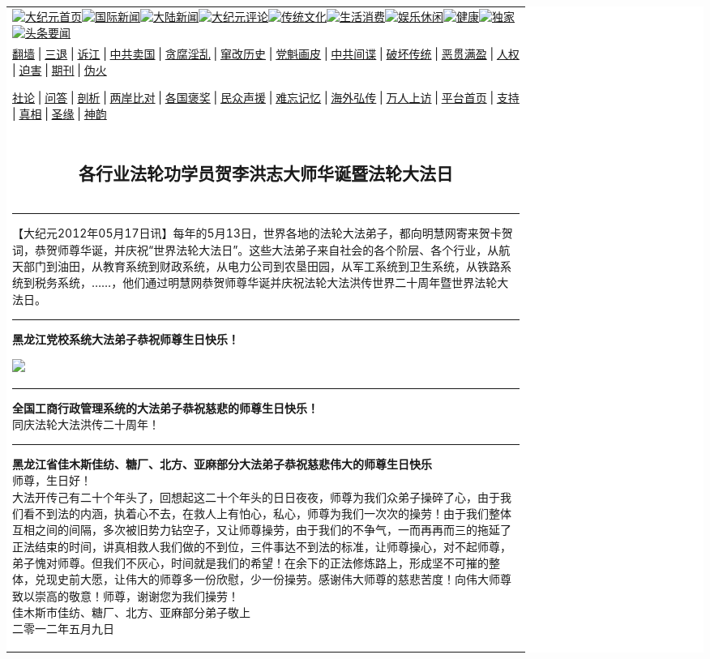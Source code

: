 <a name="1" id="1" target="_blank"></a><span id="1"></span>
<table align=center border="0"><tr><td colspan="2" VALIGN=TOP><a href="https://github.com/hoxgwd311/djy/blob/master/gb/nf1351518.md#1"><img src="https://raw.githubusercontent.com/hoxgwd311/www/master/t/djy/1.jpg" title="大纪元首页" alt="大纪元首页"></a><a href="https://github.com/hoxgwd311/djy/blob/master/gb/n24hr.md#1"><img src="https://raw.githubusercontent.com/hoxgwd311/www/master/t/djy/3.jpg" title="国际新闻" alt="国际新闻"></a><a href="https://github.com/hoxgwd311/djy/blob/master/gb/nsc413.md#1"><img src="https://raw.githubusercontent.com/hoxgwd311/www/master/t/djy/4.jpg" title="大陆新闻" alt="大陆新闻"></a><a href="https://github.com/hoxgwd311/djy/blob/master/gb/news392.md#1"><img src="https://raw.githubusercontent.com/hoxgwd311/www/master/t/djy/5.jpg" title="大纪元评论" alt="大纪元评论"></a><a href="https://github.com/hoxgwd311/djy/blob/master/gb/news2007.md#1"><img src="https://raw.githubusercontent.com/hoxgwd311/www/master/t/djy/6.jpg" title="传统文化" alt="传统文化"></a><a href="https://github.com/hoxgwd311/djy/blob/master/gb/news2008.md#1"><img src="https://raw.githubusercontent.com/hoxgwd311/www/master/t/djy/7.jpg" title="生活消费" alt="生活消费"></a><a href="https://github.com/hoxgwd311/djy/blob/master/gb/ncyule.md#1"><img src="https://raw.githubusercontent.com/hoxgwd311/www/master/t/djy/8.jpg" title="娱乐休闲" alt="娱乐休闲"></a><a href="https://github.com/hoxgwd311/djy/blob/master/gb/nsc1002.md#1"><img src="https://raw.githubusercontent.com/hoxgwd311/www/master/t/djy/9.jpg" title="健康" alt="健康"></a><a href="https://github.com/hoxgwd311/djy/blob/master/gb/nf6092.md#1"><img src="https://raw.githubusercontent.com/hoxgwd311/www/master/t/djy/10a.jpg" title="独家" alt="独家"></a><a href="https://github.com/hoxgwd311/djy/blob/master/gb/nf4514.md#1"><img src="https://raw.githubusercontent.com/hoxgwd311/www/master/t/djy/12a.jpg" title="头条要闻" alt="头条要闻"></a></td></tr>
<tr><td colspan="2" VALIGN=TOP><a target="_blank" href="https://github.com/hoxgwd311/www/blob/master/README.md?zsrh#1">翻墙</a> | <a target="_blank" href="https://github.com/hoxgwd311/djy/blob/master/gb/nf5657.md#1">三退</a> | <a target="_blank" href="https://github.com/hoxgwd311/djy/blob/master/gb/nf6124.md#1">诉江</a> | <a target="_blank" href="https://github.com/hoxgwd311/djy/blob/master/gb/nf1176117.md#1">中共卖国</a> | <a target="_blank" href="https://github.com/hoxgwd311/djy/blob/master/gb/nf5773.md#1">贪腐淫乱</a> | <a target="_blank" href="https://github.com/hoxgwd311/djy/blob/master/gb/nf1176115.md#1">窜改历史</a> | <a target="_blank" href="https://github.com/hoxgwd311/djy/blob/master/gb/nf1176107.md#1">党魁画皮</a> | <a target="_blank" href="https://github.com/hoxgwd311/djy/blob/master/gb/nf1320400.md#1">中共间谍</a> | <a target="_blank" href="https://github.com/hoxgwd311/djy/blob/master/gb/nf1176114.md#1">破坏传统</a> | <a target="_blank" href="https://github.com/hoxgwd311/ntdtv/blob/master/gb/prog447_1.md#1">恶贯满盈</a> | <a target="_blank" href="https://github.com/hoxgwd311/djy/blob/master/gb/ncid278.md#1">人权</a> | <a target="_blank" href="https://github.com/hoxgwd311/djy/blob/master/gb/nf1176111.md#1">迫害</a> | <a target="_blank" href="https://gitlab.com/szzdlab/mh-qikan/blob/master/README.md#1">期刊</a> | <a target="_blank" href="https://github.com/hoxgwd311/djy/blob/master/gb/nf5562.md#1">伪火</a></p><p><a target="_blank" href="https://github.com/hoxgwd311/djy/blob/master/gb/9p.md#1">社论</a> | <a target="_blank" href="https://github.com/hoxgwd311/djy/blob/master/gb/nf4378.md#1">问答</a> | <a target="_blank" href="https://github.com/hoxgwd311/djy/blob/master/gb/nf5792.md#1">剖析</a> | <a target="_blank" href="https://github.com/hoxgwd311/djy/blob/master/gb/nf5735.md#1">两岸比对</a> | <a target="_blank" href="https://github.com/hoxgwd311/djy/blob/master/gb/nf6119.md#1">各国褒奖</a> | <a target="_blank" href="https://github.com/hoxgwd311/djy/blob/master/gb/nf6120.md#1">民众声援</a> | <a target="_blank" href="https://github.com/hoxgwd311/djy/blob/master/gb/nf1188594.md#1">难忘记忆</a> | <a target="_blank" href="https://github.com/hoxgwd311/djy/blob/master/gb/nf3180.md#1">海外弘传</a> | <a target="_blank" href="https://github.com/hoxgwd311/djy/blob/master/gb/nf5410.md#1">万人上访</a> | <a target="_blank" href="https://github.com/hoxgwd311/www/blob/master/README.md?zsrh#1">平台首页</a> | <a target="_blank" href="https://github.com/hoxgwd311/djy/blob/master/gb/nf4386.md#1">支持</a> | <a target="_blank" href="https://github.com/hoxgwd311/djy/blob/master/gb/nf4389.md#1">真相</a> | <a target="_blank" href="https://github.com/hoxgwd311/djy/blob/master/gb/nf5790.md#1">圣缘</a> | <a target="_blank" href="https://github.com/hoxgwd311/djy/blob/master/gb/nf4786.md#1">神韵</a></td></tr>
<tr><td VALIGN=TOP width="626"><h2 align=center>各行业法轮功学员贺李洪志大师华诞暨法轮大法日</h2>

<h6></h6>
<hr>
	<p>【大纪元2012年05月17日讯】每年的5月13日，世界各地的法轮大法弟子，都向明慧网寄来贺卡贺词，恭贺师尊华诞，并庆祝“世界法轮大法日”。这些大法弟子来自社会的各个阶层、各个行业，从航天部门到油田，从教育系统到财政系统，从电力公司到农垦田园，从军工系统到卫生系统，从铁路系统到税务系统，……，他们通过明慧网恭贺师尊华诞并庆祝<ahref="https://github.com/hoxgwd311/djy/blob/master/gb/tag/%E6%B3%95%E8%BD%AE%E5%A4%A7%E6%B3%95%E6%B4%AA%E4%BC%A0.md#1">法轮大法洪传</a>世界二十周年暨世界法轮大法日。<br /><B></p>
<hr size=1>黑龙江党校系统大法弟子恭祝师尊生日快乐！</B></p>
<p><ahref=http://www.minghui.org/mh/article_images/2012-5-11-205091021736_01.jpg><img src=http://www.minghui.org/mh/article_images/2012-5-11-205091021736_01--ss.jpg></a></p>
<p><B></p>
<hr size=1>全国工商行政管理系统的大法弟子恭祝慈悲的师尊生日快乐！</B><br />同庆<ahref="https://github.com/hoxgwd311/djy/blob/master/gb/tag/%E6%B3%95%E8%BD%AE%E5%A4%A7%E6%B3%95%E6%B4%AA%E4%BC%A0.md#1">法轮大法洪传</a>二十周年！<br /><B></p>
<hr size=1>黑龙江省佳木斯佳纺、糖厂、北方、亚麻部分大法弟子恭祝慈悲伟大的师尊生日快乐</B><br />师尊，生日好！<br />大法开传己有二十个年头了，回想起这二十个年头的日日夜夜，师尊为我们众弟子操碎了心，由于我们看不到法的内涵，执着心不去，在救人上有怕心，私心，师尊为我们一次次的操劳！由于我们整体互相之间的间隔，多次被旧势力钻空子，又让师尊操劳，由于我们的不争气，一而再再而三的拖延了正法结束的时间，讲真相救人我们做的不到位，三件事达不到法的标准，让师尊操心，对不起师尊，弟子愧对师尊。但我们不灰心，时间就是我们的希望！在余下的正法修炼路上，形成坚不可摧的整体，兑现史前大愿，让伟大的师尊多一份欣慰，少一份操劳。感谢伟大师尊的慈悲苦度！向伟大师尊致以崇高的敬意！师尊，谢谢您为我们操劳！<br />佳木斯市佳纺、糖厂、北方、亚麻部分弟子敬上<br />二零一二年五月九日<br /><B></p>